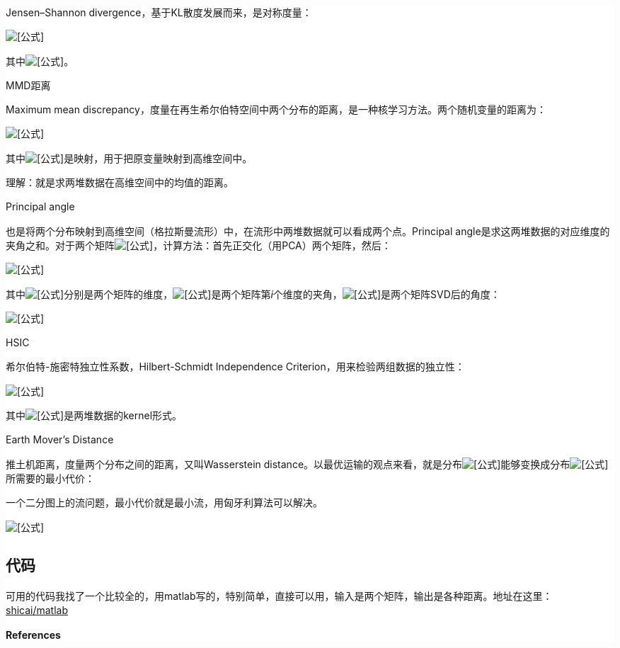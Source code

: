 Jensen–Shannon divergence，基于KL散度发展而来，是对称度量：

![[公式]](https://www.zhihu.com/equation?tex=JSD%28P%7C%7CQ%29%3D+%5Cfrac%7B1%7D%7B2%7D+D_%7BKL%7D%28P%7C%7CM%29+%2B+%5Cfrac%7B1%7D%7B2%7D+D_%7BKL%7D%28Q%7C%7CM%29)



其中![[公式]](https://www.zhihu.com/equation?tex=M%3D%5Cfrac%7B1%7D%7B2%7D%28P%2BQ%29)。

MMD距离

Maximum mean discrepancy，度量在再生希尔伯特空间中两个分布的距离，是一种核学习方法。两个随机变量的距离为：

![[公式]](https://www.zhihu.com/equation?tex=MMD%28X%2CY%29%3D%5Cleft+%5CVert+%5Csum_%7Bi%3D1%7D%5E%7Bn_1%7D%5Cphi%28%5Cmathbf%7Bx%7D_i%29-+%5Csum_%7Bj%3D1%7D%5E%7Bn_2%7D%5Cphi%28%5Cmathbf%7By%7D_j%29+%5Cright+%5CVert%5E2_%5Cmathcal%7BH%7D)

其中![[公式]](https://www.zhihu.com/equation?tex=%5Cphi%28%5Ccdot%29)是映射，用于把原变量映射到高维空间中。

理解：就是求两堆数据在高维空间中的均值的距离。

Principal angle

也是将两个分布映射到高维空间（格拉斯曼流形）中，在流形中两堆数据就可以看成两个点。Principal angle是求这两堆数据的对应维度的夹角之和。对于两个矩阵![[公式]](https://www.zhihu.com/equation?tex=%5Cmathbf%7BX%7D%2C%5Cmathbf%7BY%7D)，计算方法：首先正交化（用PCA）两个矩阵，然后：

![[公式]](https://www.zhihu.com/equation?tex=PA%28%5Cmathbf%7BX%7D%2C%5Cmathbf%7BY%7D%29%3D%5Csum_%7Bi%3D1%7D%5E%7B%5Cmin%28m%2Cn%29%7D+%5Csin+%5Ctheta_i)

其中![[公式]](https://www.zhihu.com/equation?tex=m%2Cn)分别是两个矩阵的维度，![[公式]](https://www.zhihu.com/equation?tex=%5Ctheta_i)是两个矩阵第$i$个维度的夹角，![[公式]](https://www.zhihu.com/equation?tex=%5CTheta%3D%5C%7B%5Ctheta_1%2C%5Ctheta_2%2C%5Ccdots%2C%5Ctheta_t%5C%7D)是两个矩阵SVD后的角度：

![[公式]](https://www.zhihu.com/equation?tex=%5Cmathbf%7BX%7D%5E%5Ctop%5Cmathbf%7BY%7D%3D%5Cmathbf%7BU%7D+%28%5Ccos+%5CTheta%29+%5Cmathbf%7BV%7D%5E%5Ctop)



HSIC

希尔伯特-施密特独立性系数，Hilbert-Schmidt Independence Criterion，用来检验两组数据的独立性：

![[公式]](https://www.zhihu.com/equation?tex=HSIC%28X%2CY%29+%3D+trace%28HXHY%29)

其中![[公式]](https://www.zhihu.com/equation?tex=X%2CY)是两堆数据的kernel形式。

Earth Mover’s Distance

推土机距离，度量两个分布之间的距离，又叫Wasserstein distance。以最优运输的观点来看，就是分布![[公式]](https://www.zhihu.com/equation?tex=X)能够变换成分布![[公式]](https://www.zhihu.com/equation?tex=Y)所需要的最小代价：

一个二分图上的流问题，最小代价就是最小流，用匈牙利算法可以解决。

![[公式]](https://www.zhihu.com/equation?tex=emd%28X%2CY%29%3D%5Cmin%7B%5Cfrac%7B%5Csum_%7Bi%2Cj%7Df_%7Bij%7Dd%28%5Ctextbf%7Bx%7D_i%2C%5Ctextbf%7By%7D_j%29%7D%7B%5Csum_%7Bj%7Dw_%7Byj%7D%7D%7D%2C+s.t.+%5Csum_%7Bi%7Df_%7Bij%7D%3Dw_%7Byj%7D%2C+%5Csum_%7Bj%7Df_%7Bij%7D%3Dw_%7Bxi%7D.)



## 代码

可用的代码我找了一个比较全的，用matlab写的，特别简单，直接可以用，输入是两个矩阵，输出是各种距离。地址在这里：[shicai/matlab](https://link.zhihu.com/?target=https%3A//github.com/shicai/matlab/blob/master/sc_pdist2.m)



**References**
